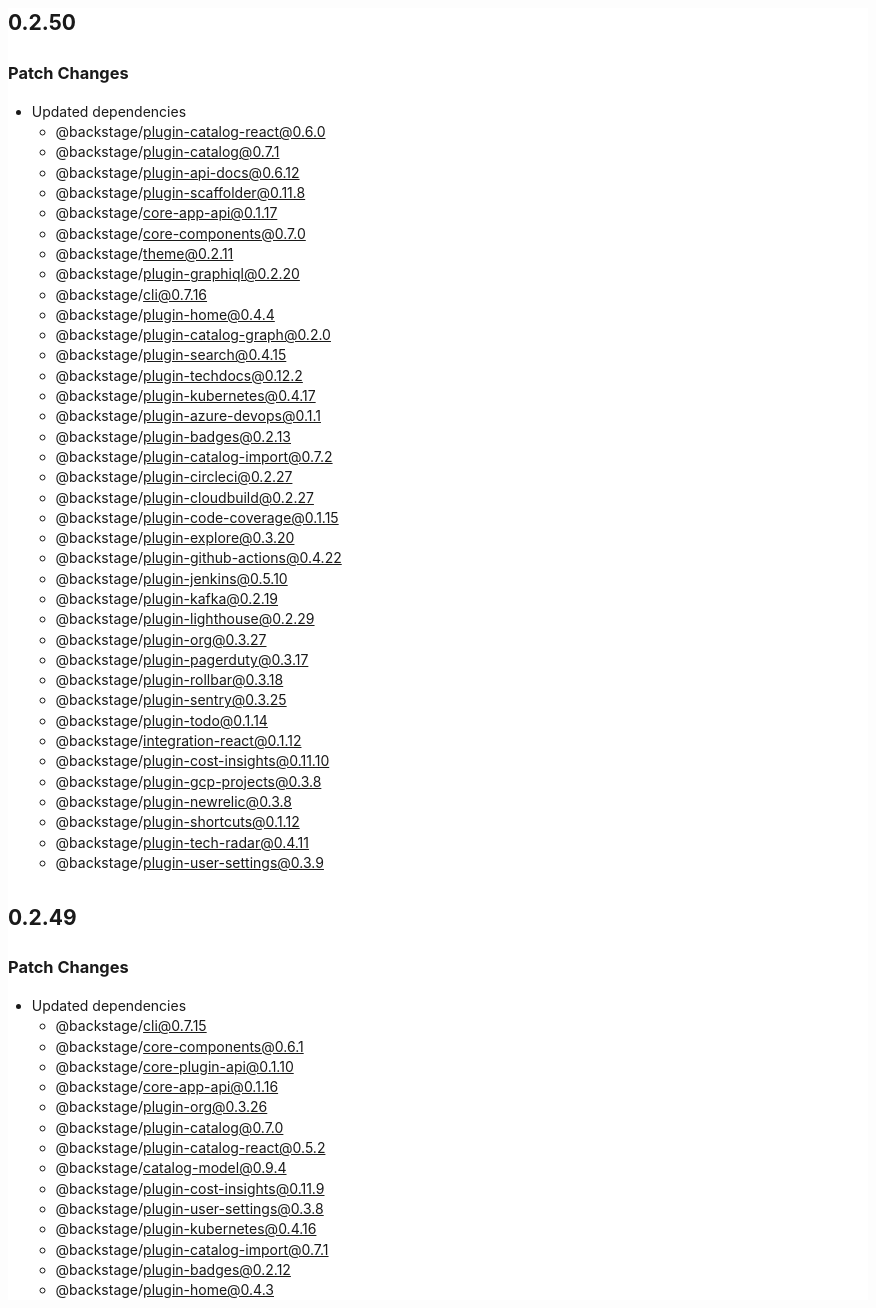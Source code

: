 ## 0.2.50

### Patch Changes

- Updated dependencies
  - @backstage/plugin-catalog-react@0.6.0
  - @backstage/plugin-catalog@0.7.1
  - @backstage/plugin-api-docs@0.6.12
  - @backstage/plugin-scaffolder@0.11.8
  - @backstage/core-app-api@0.1.17
  - @backstage/core-components@0.7.0
  - @backstage/theme@0.2.11
  - @backstage/plugin-graphiql@0.2.20
  - @backstage/cli@0.7.16
  - @backstage/plugin-home@0.4.4
  - @backstage/plugin-catalog-graph@0.2.0
  - @backstage/plugin-search@0.4.15
  - @backstage/plugin-techdocs@0.12.2
  - @backstage/plugin-kubernetes@0.4.17
  - @backstage/plugin-azure-devops@0.1.1
  - @backstage/plugin-badges@0.2.13
  - @backstage/plugin-catalog-import@0.7.2
  - @backstage/plugin-circleci@0.2.27
  - @backstage/plugin-cloudbuild@0.2.27
  - @backstage/plugin-code-coverage@0.1.15
  - @backstage/plugin-explore@0.3.20
  - @backstage/plugin-github-actions@0.4.22
  - @backstage/plugin-jenkins@0.5.10
  - @backstage/plugin-kafka@0.2.19
  - @backstage/plugin-lighthouse@0.2.29
  - @backstage/plugin-org@0.3.27
  - @backstage/plugin-pagerduty@0.3.17
  - @backstage/plugin-rollbar@0.3.18
  - @backstage/plugin-sentry@0.3.25
  - @backstage/plugin-todo@0.1.14
  - @backstage/integration-react@0.1.12
  - @backstage/plugin-cost-insights@0.11.10
  - @backstage/plugin-gcp-projects@0.3.8
  - @backstage/plugin-newrelic@0.3.8
  - @backstage/plugin-shortcuts@0.1.12
  - @backstage/plugin-tech-radar@0.4.11
  - @backstage/plugin-user-settings@0.3.9

## 0.2.49

### Patch Changes

- Updated dependencies
  - @backstage/cli@0.7.15
  - @backstage/core-components@0.6.1
  - @backstage/core-plugin-api@0.1.10
  - @backstage/core-app-api@0.1.16
  - @backstage/plugin-org@0.3.26
  - @backstage/plugin-catalog@0.7.0
  - @backstage/plugin-catalog-react@0.5.2
  - @backstage/catalog-model@0.9.4
  - @backstage/plugin-cost-insights@0.11.9
  - @backstage/plugin-user-settings@0.3.8
  - @backstage/plugin-kubernetes@0.4.16
  - @backstage/plugin-catalog-import@0.7.1
  - @backstage/plugin-badges@0.2.12
  - @backstage/plugin-home@0.4.3
